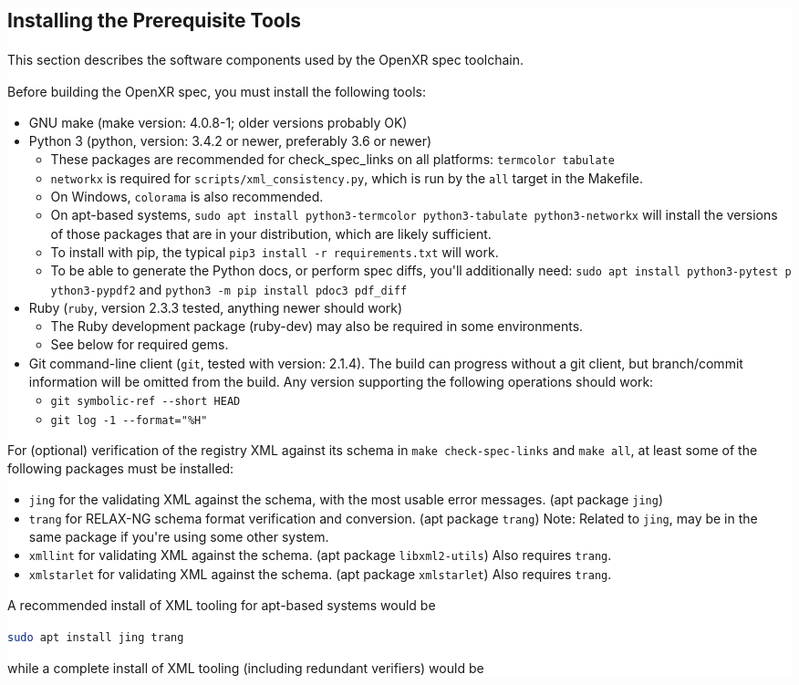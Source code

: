 ## Installing the Prerequisite Tools

This section describes the software components used by the OpenXR spec
toolchain.

Before building the OpenXR spec, you must install the following tools:

* GNU make (make version: 4.0.8-1; older versions probably OK)
* Python 3 (python, version: 3.4.2 or newer, preferably 3.6 or newer)
  * These packages are recommended for check_spec_links on all platforms:
    `termcolor tabulate`
  * `networkx` is required for `scripts/xml_consistency.py`, which is run by the
    `all` target in the Makefile.
  * On Windows, `colorama` is also recommended.
  * On apt-based systems,
    `sudo apt install python3-termcolor python3-tabulate python3-networkx`
    will install the versions of those packages that are in your distribution,
    which are likely sufficient.
  * To install with pip, the typical `pip3 install -r requirements.txt`
    will work.
  * To be able to generate the Python docs, or perform spec diffs, you'll
    additionally need: `sudo apt install python3-pytest python3-pypdf2` and
    `python3 -m pip install pdoc3 pdf_diff`
* Ruby (`ruby`, version 2.3.3 tested, anything newer should work)
  * The Ruby development package (ruby-dev) may also be required in some
    environments.
  * See below for required gems.
* Git command-line client (`git`, tested with version: 2.1.4).
  The build can progress without a git client, but branch/commit
  information will be omitted from the build.
  Any version supporting the following operations should work:
  * `git symbolic-ref --short HEAD`
  * `git log -1 --format="%H"`

For (optional) verification of the registry XML against its schema in `make check-spec-links`
and `make all`, at least some of the following packages must be installed:

* `jing` for the validating XML against the schema, with the most usable error messages.
  (apt package `jing`)
* `trang` for RELAX-NG schema format verification and conversion. (apt package `trang`)
  Note: Related to `jing`, may be in the same package if you're using some other system.
* `xmllint` for validating XML against the schema. (apt package `libxml2-utils`)
  Also requires `trang`.
* `xmlstarlet` for validating XML against the schema. (apt package `xmlstarlet`)
  Also requires `trang`.

A recommended install of XML tooling for apt-based systems would be

```sh
sudo apt install jing trang
```

while a complete install of XML tooling (including redundant verifiers) would be
